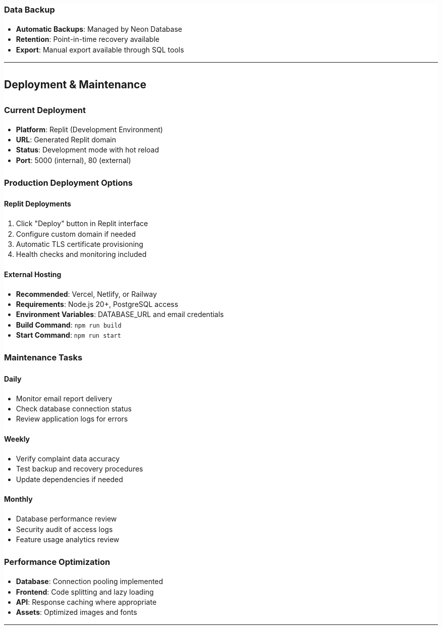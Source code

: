 ### Data Backup
- **Automatic Backups**: Managed by Neon Database
- **Retention**: Point-in-time recovery available
- **Export**: Manual export available through SQL tools

---

## Deployment & Maintenance

### Current Deployment
- **Platform**: Replit (Development Environment)
- **URL**: Generated Replit domain
- **Status**: Development mode with hot reload
- **Port**: 5000 (internal), 80 (external)

### Production Deployment Options

#### Replit Deployments
1. Click "Deploy" button in Replit interface
2. Configure custom domain if needed
3. Automatic TLS certificate provisioning
4. Health checks and monitoring included

#### External Hosting
- **Recommended**: Vercel, Netlify, or Railway
- **Requirements**: Node.js 20+, PostgreSQL access
- **Environment Variables**: DATABASE_URL and email credentials
- **Build Command**: `npm run build`
- **Start Command**: `npm run start`

### Maintenance Tasks

#### Daily
- Monitor email report delivery
- Check database connection status
- Review application logs for errors

#### Weekly
- Verify complaint data accuracy
- Test backup and recovery procedures
- Update dependencies if needed

#### Monthly
- Database performance review
- Security audit of access logs
- Feature usage analytics review

### Performance Optimization
- **Database**: Connection pooling implemented
- **Frontend**: Code splitting and lazy loading
- **API**: Response caching where appropriate
- **Assets**: Optimized images and fonts

---